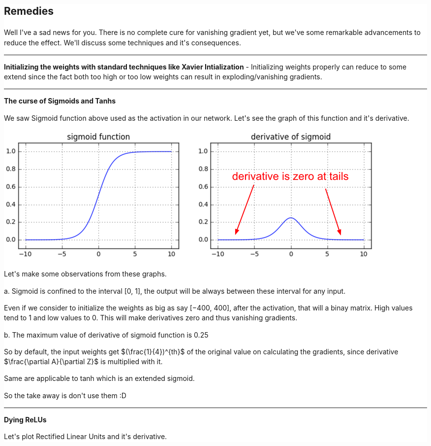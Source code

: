 ## Remedies

Well I've a sad news for you. There is no complete cure for vanishing gradient yet, but we've some remarkable advancements to reduce the effect. We'll discuss some techniques and it's consequences. 

---------------------------------------------------------------------
**Initializing the weights with standard techniques like Xavier Intialization** 
    - Initializing weights properly can reduce to some extend since the fact both too high or too low weights can result in exploding/vanishing gradients.

---------------------------------------------------------------------
**The curse of Sigmoids and Tanhs**

We saw Sigmoid function above used as the activation in our network. Let's see the graph of this function and it's derivative. 

![Title](images/sigmoid_derivative.png)

Let's make some observations from these graphs. 

a. Sigmoid is confined to the interval $[0,\ 1]$, the output will be always between these interval for any input.

Even if we consider to initialize the weights as big as say $[-400,\ 400]$, after the activation, that will a binay matrix. High values tend to 1 and low values to 0. This will make derivatives zero and thus vanishing gradients. 
   
b. The maximum value of derivative of sigmoid function is 0.25

So by default, the input weights get $(\frac{1}{4})^{th}$ of the original value on calculating the gradients, since derivative $\frac{\partial A}{\partial Z}$ is multiplied with it.
    
Same are applicable to tanh which is an extended sigmoid. 

So the take away is don't use them :D 

---------------------------------------------------------------------
**Dying ReLUs**

Let's plot Rectified Linear Units and it's derivative. 

